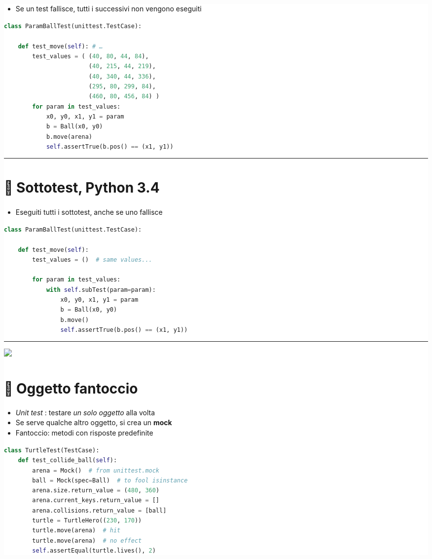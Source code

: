 - Se un test fallisce, tutti i successivi non vengono eseguiti

``` py
class ParamBallTest(unittest.TestCase):

    def test_move(self): # …
        test_values = ( (40, 80, 44, 84),
                        (40, 215, 44, 219),
                        (40, 340, 44, 336),
                        (295, 80, 299, 84),
                        (460, 80, 456, 84) )
        for param in test_values:
            x0, y0, x1, y1 = param
            b = Ball(x0, y0)
            b.move(arena)
            self.assertTrue(b.pos() == (x1, y1))
```

---

# 🧪 Sottotest, Python 3.4

- Eseguiti tutti i sottotest, anche se uno fallisce

``` py
class ParamBallTest(unittest.TestCase):

    def test_move(self):
        test_values = ()  # same values...

        for param in test_values:
            with self.subTest(param=param):
                x0, y0, x1, y1 = param
                b = Ball(x0, y0)
                b.move()
                self.assertTrue(b.pos() == (x1, y1))
```

---

![](http://fondinfo.github.io/images/oop/strawman.png)
# 🧪 Oggetto fantoccio

- *Unit test* : testare *un solo oggetto* alla volta
- Se serve qualche altro oggetto, si crea un **mock**
- Fantoccio: metodi con risposte predefinite

``` py
class TurtleTest(TestCase):
    def test_collide_ball(self):
        arena = Mock()  # from unittest.mock
        ball = Mock(spec=Ball)  # to fool isinstance
        arena.size.return_value = (480, 360)
        arena.current_keys.return_value = []
        arena.collisions.return_value = [ball]
        turtle = TurtleHero((230, 170))
        turtle.move(arena)  # hit
        turtle.move(arena)  # no effect
        self.assertEqual(turtle.lives(), 2)
```
